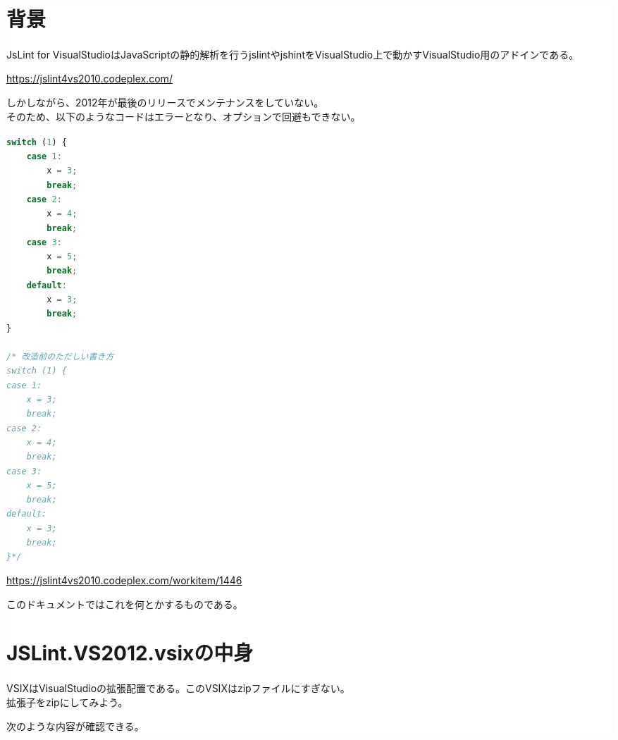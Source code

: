 # 背景  
JsLint for VisualStudioはJavaScriptの静的解析を行うjslintやjshintをVisualStudio上で動かすVisualStudio用のアドインである。  
  
https://jslint4vs2010.codeplex.com/  
  
しかしながら、2012年が最後のリリースでメンテナンスをしていない。  
そのため、以下のようなコードはエラーとなり、オプションで回避もできない。  
  
```js
switch (1) {
    case 1:
        x = 3;
        break;
    case 2:
        x = 4;
        break;
    case 3:
        x = 5;
        break;
    default:
        x = 3;
        break;
}

/* 改造前のただしい書き方
switch (1) {
case 1:
    x = 3;
    break;
case 2:
    x = 4;
    break;
case 3:
    x = 5;
    break;
default:
    x = 3;
    break;
}*/

```  
  
https://jslint4vs2010.codeplex.com/workitem/1446  
  
このドキュメントではこれを何とかするものである。  
  
# JSLint.VS2012.vsixの中身  
VSIXはVisualStudioの拡張配置である。このVSIXはzipファイルにすぎない。  
拡張子をzipにしてみよう。  
  
次のような内容が確認できる。  
  